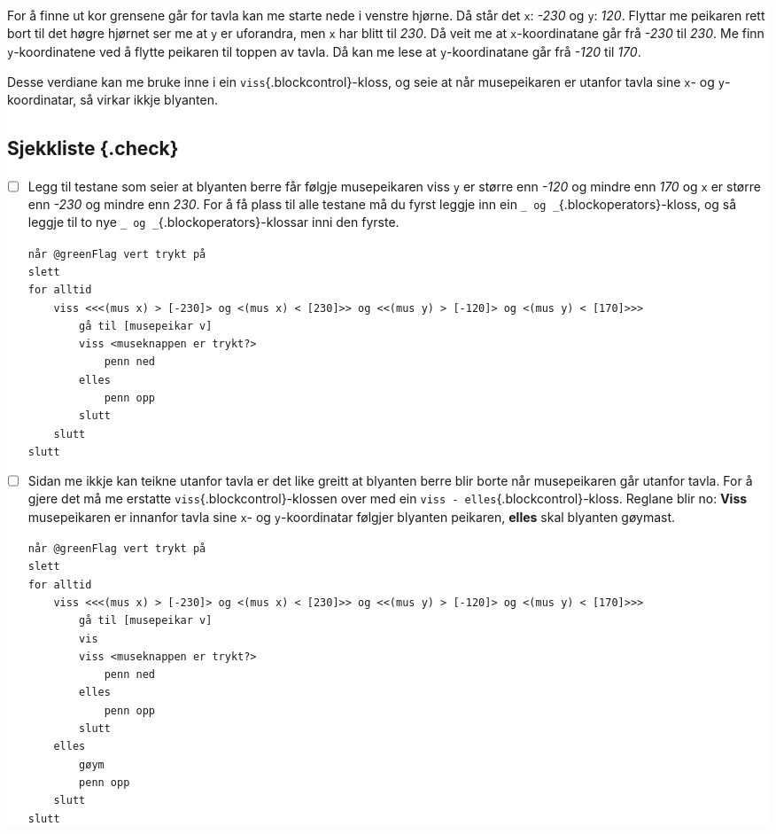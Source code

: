 For å finne ut kor grensene går for tavla kan me starte nede i venstre hjørne.
Då står det `x`: *-230* og `y`: *120*. Flyttar me peikaren rett bort til det
høgre hjørnet ser me at `y` er uforandra, men `x` har blitt til *230*. Då veit
me at `x`-koordinatane går frå *-230* til *230*. Me finn `y`-koordinatene ved å
flytte peikaren til toppen av tavla. Då kan me lese at `y`-koordinatane går frå
*-120* til *170*.

Desse verdiane kan me bruke inne i ein `viss`{.blockcontrol}-kloss, og seie at
når musepeikaren er utanfor tavla sine `x`- og `y`-koordinatar, så virkar ikkje
blyanten.

## Sjekkliste {.check}

- [ ] Legg til testane som seier at blyanten berre får følgje musepeikaren viss
  `y` er større enn *-120* og mindre enn *170* og `x` er større enn *-230* og
  mindre enn *230*. For å få plass til alle testane må du fyrst leggje inn ein
  `_ og _`{.blockoperators}-kloss, og så leggje til to nye `_ og
  _`{.blockoperators}-klossar inni den fyrste.

  ```blocks
  når @greenFlag vert trykt på
  slett
  for alltid
      viss <<<(mus x) > [-230]> og <(mus x) < [230]>> og <<(mus y) > [-120]> og <(mus y) < [170]>>>
          gå til [musepeikar v]
          viss <museknappen er trykt?>
              penn ned
          elles
              penn opp
          slutt
      slutt
  slutt
  ```

- [ ] Sidan me ikkje kan teikne utanfor tavla er det like greitt at blyanten
  berre blir borte når musepeikaren går utanfor tavla. For å gjere det må me
  erstatte `viss`{.blockcontrol}-klossen over med ein `viss -
  elles`{.blockcontrol}-kloss. Reglane blir no: __Viss__ musepeikaren er
  innanfor tavla sine `x`- og `y`-koordinatar følgjer blyanten peikaren,
  __elles__ skal blyanten gøymast.

  ```blocks
  når @greenFlag vert trykt på
  slett
  for alltid
      viss <<<(mus x) > [-230]> og <(mus x) < [230]>> og <<(mus y) > [-120]> og <(mus y) < [170]>>>
          gå til [musepeikar v]
          vis
          viss <museknappen er trykt?>
              penn ned
          elles
              penn opp
          slutt
      elles
          gøym
          penn opp
      slutt
  slutt
  ```
